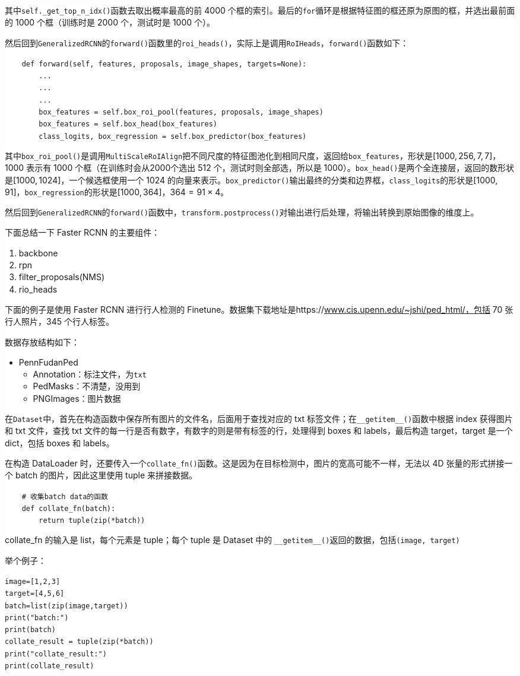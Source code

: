 其中`self._get_top_n_idx()`函数去取出概率最高的前 4000 个框的索引。最后的`for`循环是根据特征图的框还原为原图的框，并选出最前面的 1000 个框（训练时是 2000 个，测试时是 1000 个）。

然后回到`GeneralizedRCNN`的`forward()`函数里的`roi_heads()`，实际上是调用`RoIHeads`，`forward()`函数如下：

```
    def forward(self, features, proposals, image_shapes, targets=None):
		...
		...
		...
        box_features = self.box_roi_pool(features, proposals, image_shapes)
        box_features = self.box_head(box_features)
        class_logits, box_regression = self.box_predictor(box_features)
```

其中`box_roi_pool()`是调用`MultiScaleRoIAlign`把不同尺度的特征图池化到相同尺度，返回给`box_features`，形状是$[1000, 256, 7, 7]$，1000 表示有 1000 个框（在训练时会从2000个选出 512 个，测试时则全部选，所以是 1000）。`box_head()`是两个全连接层，返回的数形状是$[1000,1024]$，一个候选框使用一个 1024 的向量来表示。`box_predictor()`输出最终的分类和边界框，`class_logits`的形状是$[1000,91]$，`box_regression`的形状是$[1000,364]$，$364=91 \times 4$。

然后回到`GeneralizedRCNN`的`forward()`函数中，`transform.postprocess()`对输出进行后处理，将输出转换到原始图像的维度上。

下面总结一下 Faster RCNN 的主要组件：

1. backbone
2. rpn
3. filter_proposals(NMS)
4. rio_heads

下面的例子是使用 Faster RCNN 进行行人检测的 Finetune。数据集下载地址是https://www.cis.upenn.edu/~jshi/ped_html/，包括 70 张行人照片，345 个行人标签。

数据存放结构如下：

- PennFudanPed
  - Annotation：标注文件，为`txt`
  - PedMasks：不清楚，没用到
  - PNGImages：图片数据

在`Dataset`中，首先在构造函数中保存所有图片的文件名，后面用于查找对应的 txt 标签文件；在`__getitem__()`函数中根据 index 获得图片和 txt 文件，查找 txt 文件的每一行是否有数字，有数字的则是带有标签的行，处理得到 boxes 和 labels，最后构造 target，target 是一个 dict，包括 boxes 和 labels。

在构造 DataLoader 时，还要传入一个`collate_fn()`函数。这是因为在目标检测中，图片的宽高可能不一样，无法以 4D 张量的形式拼接一个 batch 的图片，因此这里使用 tuple 来拼接数据。

```
    # 收集batch data的函数
    def collate_fn(batch):
        return tuple(zip(*batch))
```

collate_fn 的输入是 list，每个元素是 tuple；每个 tuple 是 Dataset 中的 `__getitem__()`返回的数据，包括`(image, target)`

举个例子：

```
image=[1,2,3]
target=[4,5,6]
batch=list(zip(image,target))
print("batch:")
print(batch)
collate_result = tuple(zip(*batch))
print("collate_result:")
print(collate_result)
```
